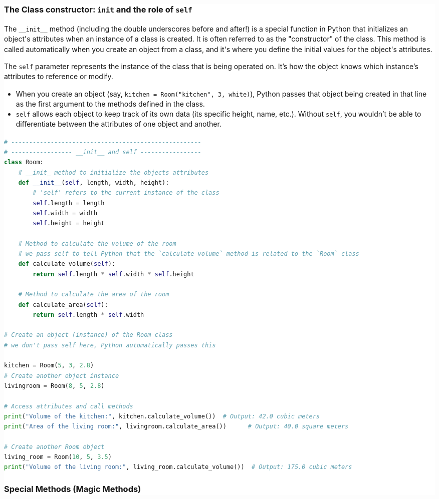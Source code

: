 ### The Class constructor: `init` and the role of `self`

The `__init__` method (including the double underscores before and after!) is a special function in Python that initializes an object's attributes when an instance of a class is created. It is often referred to as the "constructor" of the class. This method is called automatically when you create an object from a class, and it's where you define the initial values for the object's attributes.

The `self` parameter represents the instance of the class that is being operated on. It’s how the object knows which instance’s attributes to reference or modify.

- When you create an object (say, `kitchen = Room("kitchen", 3, white)`), Python passes that object being created in that line as the first argument to the methods defined in the class.
- `self` allows each object to keep track of its own data (its specific height, name, etc.). Without `self`, you wouldn’t be able to differentiate between the attributes of one object and another.

```python
# -----------------------------------------------------
# ----------------- __init__ and self -----------------
class Room:
    # __init_ method to initialize the objects attributes
    def __init__(self, length, width, height):
        # 'self' refers to the current instance of the class
        self.length = length
        self.width = width
        self.height = height

    # Method to calculate the volume of the room
    # we pass self to tell Python that the `calculate_volume` method is related to the `Room` class
    def calculate_volume(self):
        return self.length * self.width * self.height

    # Method to calculate the area of the room
    def calculate_area(self):
        return self.length * self.width

# Create an object (instance) of the Room class
# we don't pass self here, Python automatically passes this

kitchen = Room(5, 3, 2.8)
# Create another object instance
livingroom = Room(8, 5, 2.8)

# Access attributes and call methods
print("Volume of the kitchen:", kitchen.calculate_volume())  # Output: 42.0 cubic meters
print("Area of the living room:", livingroom.calculate_area())      # Output: 40.0 square meters

# Create another Room object
living_room = Room(10, 5, 3.5)
print("Volume of the living room:", living_room.calculate_volume())  # Output: 175.0 cubic meters
```

### Special Methods (Magic Methods)
